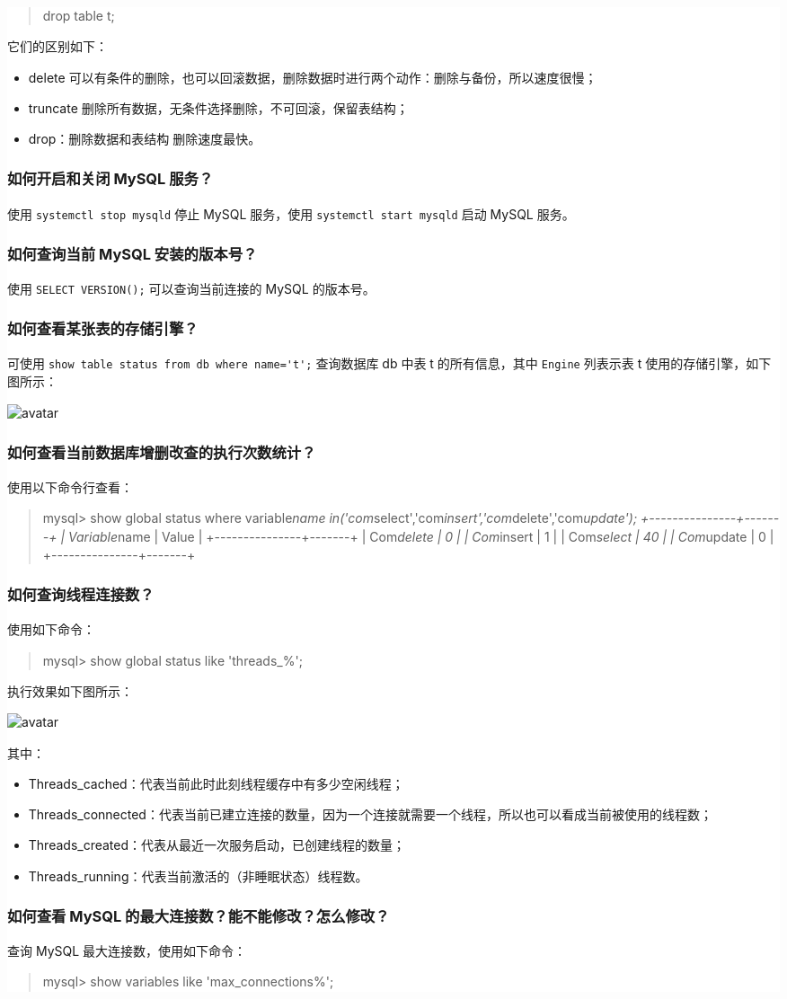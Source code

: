 > drop table t;

它们的区别如下：

*   delete 可以有条件的删除，也可以回滚数据，删除数据时进行两个动作：删除与备份，所以速度很慢；

*   truncate 删除所有数据，无条件选择删除，不可回滚，保留表结构；

*   drop：删除数据和表结构 删除速度最快。

### 如何开启和关闭 MySQL 服务？

使用 `systemctl stop mysqld` 停止 MySQL 服务，使用 `systemctl start mysqld` 启动 MySQL 服务。

### 如何查询当前 MySQL 安装的版本号？

使用 `SELECT VERSION();` 可以查询当前连接的 MySQL 的版本号。

### 如何查看某张表的存储引擎？

可使用 `show table status from db where name='t';` 查询数据库 db 中表 t 的所有信息，其中 `Engine` 列表示表 t 使用的存储引擎，如下图所示：

![avatar](https://upload-images.jianshu.io/upload_images/11474088-97e3cf0f98aa37ef?imageMogr2/auto-orient/strip%7CimageView2/2/w/1240) 

### 如何查看当前数据库增删改查的执行次数统计？

使用以下命令行查看：

> mysql> show global status where variable*name in('com*select','com*insert','com*delete','com*update'); +---------------+-------+ | Variable*name | Value | +---------------+-------+ | Com*delete | 0 | | Com*insert | 1 | | Com*select | 40 | | Com*update | 0 | +---------------+-------+

### 如何查询线程连接数？

使用如下命令：

> mysql> show global status like 'threads_%';

执行效果如下图所示：

![avatar](https://upload-images.jianshu.io/upload_images/11474088-5a77f7aacffdd763?imageMogr2/auto-orient/strip%7CimageView2/2/w/1240) 

其中：

*   Threads_cached：代表当前此时此刻线程缓存中有多少空闲线程；

*   Threads_connected：代表当前已建立连接的数量，因为一个连接就需要一个线程，所以也可以看成当前被使用的线程数；

*   Threads_created：代表从最近一次服务启动，已创建线程的数量；

*   Threads_running：代表当前激活的（非睡眠状态）线程数。

### 如何查看 MySQL 的最大连接数？能不能修改？怎么修改？

查询 MySQL 最大连接数，使用如下命令：

> mysql> show variables like 'max_connections%';

